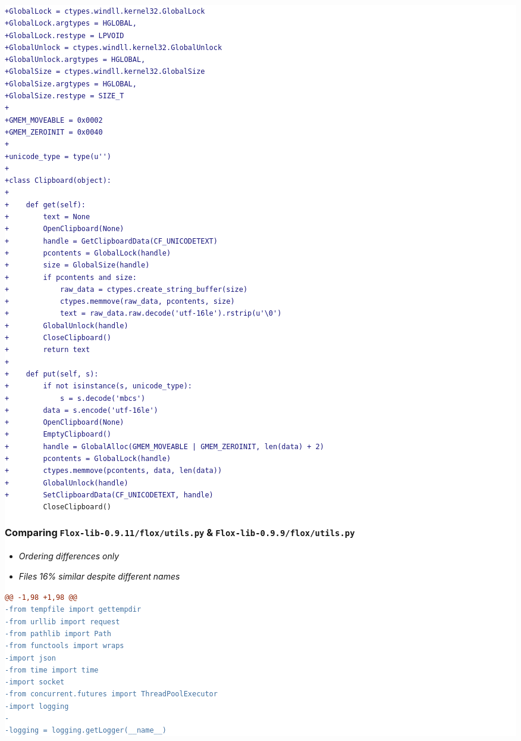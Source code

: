 ```diff
+GlobalLock = ctypes.windll.kernel32.GlobalLock
+GlobalLock.argtypes = HGLOBAL,
+GlobalLock.restype = LPVOID
+GlobalUnlock = ctypes.windll.kernel32.GlobalUnlock
+GlobalUnlock.argtypes = HGLOBAL,
+GlobalSize = ctypes.windll.kernel32.GlobalSize
+GlobalSize.argtypes = HGLOBAL,
+GlobalSize.restype = SIZE_T
+
+GMEM_MOVEABLE = 0x0002
+GMEM_ZEROINIT = 0x0040
+
+unicode_type = type(u'')
+
+class Clipboard(object):
+
+    def get(self):
+        text = None
+        OpenClipboard(None)
+        handle = GetClipboardData(CF_UNICODETEXT)
+        pcontents = GlobalLock(handle)
+        size = GlobalSize(handle)
+        if pcontents and size:
+            raw_data = ctypes.create_string_buffer(size)
+            ctypes.memmove(raw_data, pcontents, size)
+            text = raw_data.raw.decode('utf-16le').rstrip(u'\0')
+        GlobalUnlock(handle)
+        CloseClipboard()
+        return text
+
+    def put(self, s):
+        if not isinstance(s, unicode_type):
+            s = s.decode('mbcs')
+        data = s.encode('utf-16le')
+        OpenClipboard(None)
+        EmptyClipboard()
+        handle = GlobalAlloc(GMEM_MOVEABLE | GMEM_ZEROINIT, len(data) + 2)
+        pcontents = GlobalLock(handle)
+        ctypes.memmove(pcontents, data, len(data))
+        GlobalUnlock(handle)
+        SetClipboardData(CF_UNICODETEXT, handle)
         CloseClipboard()
```

### Comparing `Flox-lib-0.9.11/flox/utils.py` & `Flox-lib-0.9.9/flox/utils.py`

 * *Ordering differences only*

 * *Files 16% similar despite different names*

```diff
@@ -1,98 +1,98 @@
-from tempfile import gettempdir
-from urllib import request
-from pathlib import Path
-from functools import wraps
-import json
-from time import time
-import socket
-from concurrent.futures import ThreadPoolExecutor
-import logging
-
-logging = logging.getLogger(__name__)
```